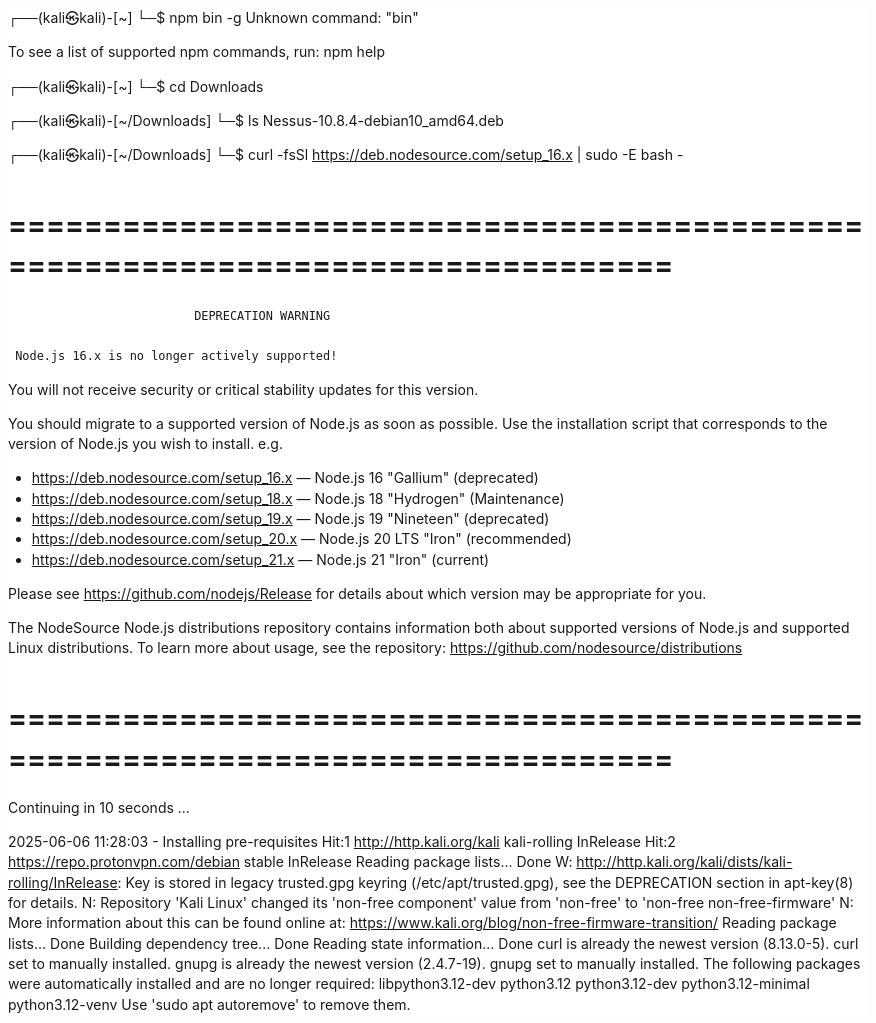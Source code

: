 ┌──(kali㉿kali)-[~]
└─$ npm bin -g
Unknown command: "bin"

To see a list of supported npm commands, run:
  npm help
                                                                                                                    
┌──(kali㉿kali)-[~]
└─$ cd Downloads         
                                                                                                                    
┌──(kali㉿kali)-[~/Downloads]
└─$ ls
Nessus-10.8.4-debian10_amd64.deb
                                                                                                                    
┌──(kali㉿kali)-[~/Downloads]
└─$ curl -fsSl https://deb.nodesource.com/setup_16.x | sudo -E bash -

================================================================================
================================================================================

                              DEPRECATION WARNING                            

     Node.js 16.x is no longer actively supported!

  You will not receive security or critical stability updates for this version.

  You should migrate to a supported version of Node.js as soon as possible.
  Use the installation script that corresponds to the version of Node.js you
  wish to install. e.g.
  
   * https://deb.nodesource.com/setup_16.x — Node.js 16 "Gallium" (deprecated)
   * https://deb.nodesource.com/setup_18.x — Node.js 18 "Hydrogen" (Maintenance)
   * https://deb.nodesource.com/setup_19.x — Node.js 19 "Nineteen" (deprecated)
   * https://deb.nodesource.com/setup_20.x — Node.js 20 LTS "Iron" (recommended)
   * https://deb.nodesource.com/setup_21.x — Node.js 21 "Iron" (current)
   


  Please see https://github.com/nodejs/Release for details about which
  version may be appropriate for you.

  The NodeSource Node.js distributions repository contains
  information both about supported versions of Node.js and supported Linux
  distributions. To learn more about usage, see the repository:
   https://github.com/nodesource/distributions

================================================================================
================================================================================

Continuing in 10 seconds ...

2025-06-06 11:28:03 - Installing pre-requisites
Hit:1 http://http.kali.org/kali kali-rolling InRelease
Hit:2 https://repo.protonvpn.com/debian stable InRelease
Reading package lists... Done
W: http://http.kali.org/kali/dists/kali-rolling/InRelease: Key is stored in legacy trusted.gpg keyring (/etc/apt/trusted.gpg), see the DEPRECATION section in apt-key(8) for details.
N: Repository 'Kali Linux' changed its 'non-free component' value from 'non-free' to 'non-free non-free-firmware'
N: More information about this can be found online at: https://www.kali.org/blog/non-free-firmware-transition/
Reading package lists... Done
Building dependency tree... Done
Reading state information... Done
curl is already the newest version (8.13.0-5).
curl set to manually installed.
gnupg is already the newest version (2.4.7-19).
gnupg set to manually installed.
The following packages were automatically installed and are no longer required:
  libpython3.12-dev python3.12 python3.12-dev python3.12-minimal python3.12-venv
Use 'sudo apt autoremove' to remove them.